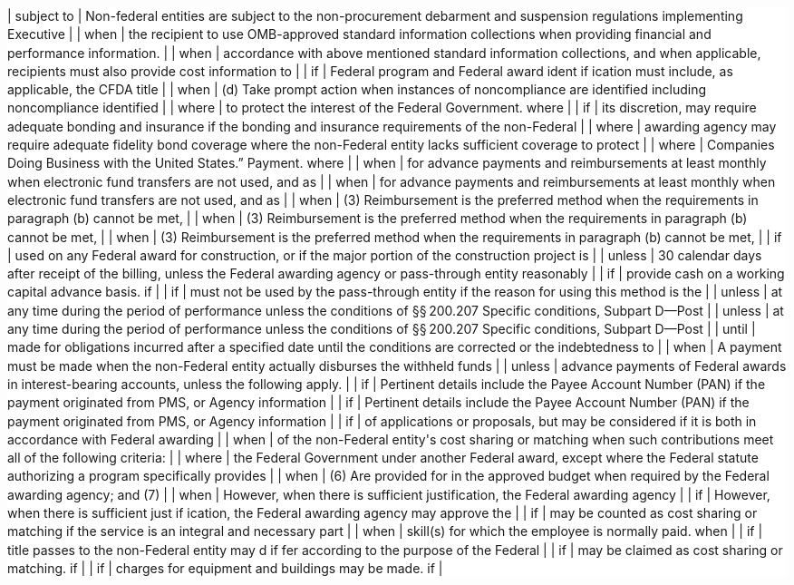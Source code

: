 | subject to     | Non-federal entities are  subject to the non-procurement debarment and suspension regulations implementing Executive                           |
| when           | the recipient to use OMB-approved standard information collections when  providing financial and performance information.                      |
| when           | accordance with above mentioned standard information collections, and when applicable, recipients must also provide cost information to        |
| if             | Federal program and Federal award ident if ication must include, as applicable, the CFDA title                                                 |
| when           | (d) Take prompt action  when instances of noncompliance are identified including noncompliance identified                                      |
| where          | to protect the interest of the Federal Government. where                                                                                       |
| if             | its discretion, may require adequate bonding and insurance if the bonding and insurance requirements of the non-Federal                        |
| where          | awarding agency may require adequate fidelity bond coverage where the non-Federal entity lacks sufficient coverage to protect                  |
| where          | Companies Doing Business with the United States.&#8221; Payment. where                                                                         |
| when           | for advance payments and reimbursements at least monthly when electronic fund transfers are not used, and as                                   |
| when           | for advance payments and reimbursements at least monthly when electronic fund transfers are not used, and as                                   |
| when           | (3) Reimbursement is the preferred method  when  the requirements in paragraph (b) cannot be met,                                              |
| when           | (3) Reimbursement is the preferred method  when  the requirements in paragraph (b) cannot be met,                                              |
| when           | (3) Reimbursement is the preferred method  when  the requirements in paragraph (b) cannot be met,                                              |
| if             | used on any Federal award for construction, or if the major portion of the construction project is                                             |
| unless         | 30 calendar days after receipt of the billing, unless the Federal awarding agency or pass-through entity reasonably                            |
| if             | provide cash on a working capital advance basis. if                                                                                            |
| if             | must not be used by the pass-through entity if the reason for using this method is the                                                         |
| unless         | at any time during the period of performance unless the conditions of &#167;&#167;&#8201;200.207 Specific conditions, Subpart D&#8212;Post     |
| unless         | at any time during the period of performance unless the conditions of &#167;&#167;&#8201;200.207 Specific conditions, Subpart D&#8212;Post     |
| until          | made for obligations incurred after a specified date until the conditions are corrected or the indebtedness to                                 |
| when           | A payment must be made  when the non-Federal entity actually disburses the withheld funds                                                      |
| unless         | advance payments of Federal awards in interest-bearing accounts, unless  the following apply.                                                  |
| if             | Pertinent details include the Payee Account Number (PAN)  if  the payment originated from PMS, or Agency information                           |
| if             | Pertinent details include the Payee Account Number (PAN)  if  the payment originated from PMS, or Agency information                           |
| if             | of applications or proposals, but may be considered if it is both in accordance with Federal awarding                                          |
| when           | of the non-Federal entity's cost sharing or matching when such contributions meet all of the following criteria:                               |
| where          | the Federal Government under another Federal award, except where the Federal statute authorizing a program specifically provides               |
| when           | (6) Are provided for in the approved budget  when required by the Federal awarding agency; and (7)                                             |
| when           | However,  when there is sufficient justification, the Federal awarding agency                                                                  |
| if             | However, when there is sufficient just if ication, the Federal awarding agency may approve the                                                 |
| if             | may be counted as cost sharing or matching if the service is an integral and necessary part                                                    |
| when           | skill(s) for which the employee is normally paid. when                                                                                         |
| if             | title passes to the non-Federal entity may d if fer according to the purpose of the Federal                                                    |
| if             | may be claimed as cost sharing or matching. if                                                                                                 |
| if             | charges for equipment and buildings may be made. if                                                                                            |